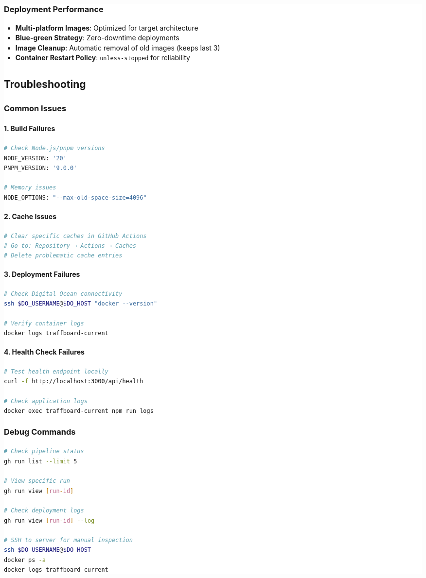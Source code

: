 ### Deployment Performance
- **Multi-platform Images**: Optimized for target architecture
- **Blue-green Strategy**: Zero-downtime deployments
- **Image Cleanup**: Automatic removal of old images (keeps last 3)
- **Container Restart Policy**: `unless-stopped` for reliability

## Troubleshooting

### Common Issues

#### 1. Build Failures
```bash
# Check Node.js/pnpm versions
NODE_VERSION: '20'
PNPM_VERSION: '9.0.0'

# Memory issues
NODE_OPTIONS: "--max-old-space-size=4096"
```

#### 2. Cache Issues
```bash
# Clear specific caches in GitHub Actions
# Go to: Repository → Actions → Caches
# Delete problematic cache entries
```

#### 3. Deployment Failures
```bash
# Check Digital Ocean connectivity
ssh $DO_USERNAME@$DO_HOST "docker --version"

# Verify container logs
docker logs traffboard-current
```

#### 4. Health Check Failures
```bash
# Test health endpoint locally
curl -f http://localhost:3000/api/health

# Check application logs
docker exec traffboard-current npm run logs
```

### Debug Commands

```bash
# Check pipeline status
gh run list --limit 5

# View specific run
gh run view [run-id]

# Check deployment logs
gh run view [run-id] --log

# SSH to server for manual inspection
ssh $DO_USERNAME@$DO_HOST
docker ps -a
docker logs traffboard-current
```
